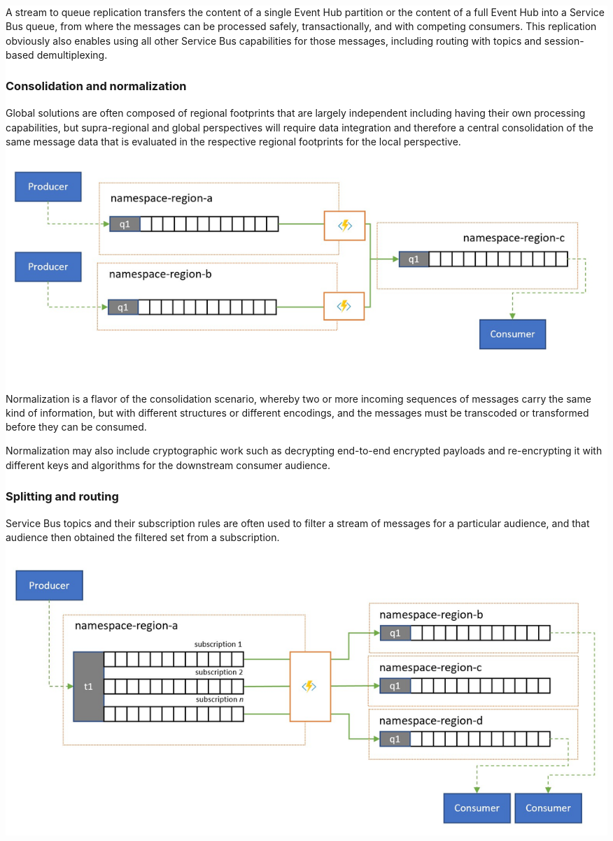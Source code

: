 A stream to queue replication transfers the content of a single Event Hub partition or the content of a full Event Hub into a Service Bus queue, from where the messages can be processed safely, transactionally, and with competing consumers. This replication obviously also enables using all other Service Bus capabilities for those messages, including routing with topics and session-based demultiplexing. 

### Consolidation and normalization 

Global solutions are often composed of regional footprints that are largely independent including having their own processing capabilities, but supra-regional and global perspectives will require data integration and therefore a central consolidation of the same message data that is evaluated in the respective regional footprints for the local perspective. 

![Consolidation](media/service-bus-federation-overview/merge.jpg)

Normalization is a flavor of the consolidation scenario, whereby two or more incoming sequences of messages carry the same kind of information, but with different structures or different encodings, and the messages must be transcoded or transformed before they can be consumed. 

Normalization may also include cryptographic work such as decrypting end-to-end encrypted payloads and re-encrypting it with different keys and algorithms for the downstream consumer audience. 

### Splitting and routing

Service Bus topics and their subscription rules are often used to filter a stream of messages for a particular audience, and that audience then obtained the filtered set from a subscription. 

![Splitting](media/service-bus-federation-overview/split.jpg)
